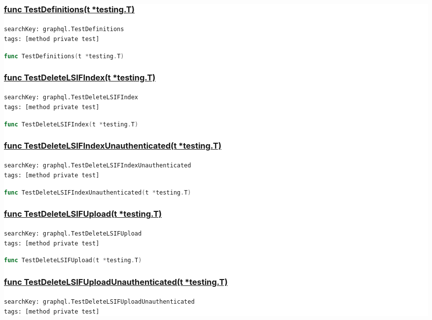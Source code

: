### <a id="TestDefinitions" href="#TestDefinitions">func TestDefinitions(t *testing.T)</a>

```
searchKey: graphql.TestDefinitions
tags: [method private test]
```

```Go
func TestDefinitions(t *testing.T)
```

### <a id="TestDeleteLSIFIndex" href="#TestDeleteLSIFIndex">func TestDeleteLSIFIndex(t *testing.T)</a>

```
searchKey: graphql.TestDeleteLSIFIndex
tags: [method private test]
```

```Go
func TestDeleteLSIFIndex(t *testing.T)
```

### <a id="TestDeleteLSIFIndexUnauthenticated" href="#TestDeleteLSIFIndexUnauthenticated">func TestDeleteLSIFIndexUnauthenticated(t *testing.T)</a>

```
searchKey: graphql.TestDeleteLSIFIndexUnauthenticated
tags: [method private test]
```

```Go
func TestDeleteLSIFIndexUnauthenticated(t *testing.T)
```

### <a id="TestDeleteLSIFUpload" href="#TestDeleteLSIFUpload">func TestDeleteLSIFUpload(t *testing.T)</a>

```
searchKey: graphql.TestDeleteLSIFUpload
tags: [method private test]
```

```Go
func TestDeleteLSIFUpload(t *testing.T)
```

### <a id="TestDeleteLSIFUploadUnauthenticated" href="#TestDeleteLSIFUploadUnauthenticated">func TestDeleteLSIFUploadUnauthenticated(t *testing.T)</a>

```
searchKey: graphql.TestDeleteLSIFUploadUnauthenticated
tags: [method private test]
```
